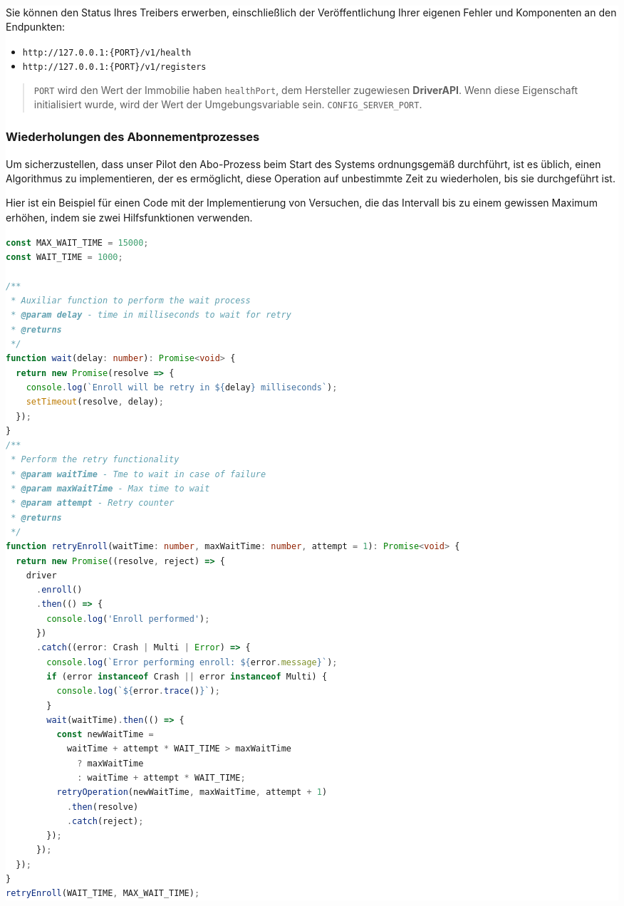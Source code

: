 Sie können den Status Ihres Treibers erwerben, einschließlich der Veröffentlichung Ihrer eigenen Fehler und Komponenten an den Endpunkten:

*   `http://127.0.0.1:{PORT}/v1/health`
*   `http://127.0.0.1:{PORT}/v1/registers`

> `PORT` wird den Wert der Immobilie haben `healthPort`, dem Hersteller zugewiesen **DriverAPI**. Wenn diese Eigenschaft initialisiert wurde, wird der Wert der Umgebungsvariable sein. `CONFIG_SERVER_PORT`.

### Wiederholungen des Abonnementprozesses

Um sicherzustellen, dass unser Pilot den Abo-Prozess beim Start des Systems ordnungsgemäß durchführt, ist es üblich, einen Algorithmus zu implementieren, der es ermöglicht, diese Operation auf unbestimmte Zeit zu wiederholen, bis sie durchgeführt ist.

Hier ist ein Beispiel für einen Code mit der Implementierung von Versuchen, die das Intervall bis zu einem gewissen Maximum erhöhen, indem sie zwei Hilfsfunktionen verwenden.

```typescript
const MAX_WAIT_TIME = 15000;
const WAIT_TIME = 1000;

/**
 * Auxiliar function to perform the wait process
 * @param delay - time in milliseconds to wait for retry
 * @returns
 */
function wait(delay: number): Promise<void> {
  return new Promise(resolve => {
    console.log(`Enroll will be retry in ${delay} milliseconds`);
    setTimeout(resolve, delay);
  });
}
/**
 * Perform the retry functionality
 * @param waitTime - Tme to wait in case of failure
 * @param maxWaitTime - Max time to wait
 * @param attempt - Retry counter
 * @returns
 */
function retryEnroll(waitTime: number, maxWaitTime: number, attempt = 1): Promise<void> {
  return new Promise((resolve, reject) => {
    driver
      .enroll()
      .then(() => {
        console.log('Enroll performed');
      })
      .catch((error: Crash | Multi | Error) => {
        console.log(`Error performing enroll: ${error.message}`);
        if (error instanceof Crash || error instanceof Multi) {
          console.log(`${error.trace()}`);
        }
        wait(waitTime).then(() => {
          const newWaitTime =
            waitTime + attempt * WAIT_TIME > maxWaitTime
              ? maxWaitTime
              : waitTime + attempt * WAIT_TIME;
          retryOperation(newWaitTime, maxWaitTime, attempt + 1)
            .then(resolve)
            .catch(reject);
        });
      });
  });
}
retryEnroll(WAIT_TIME, MAX_WAIT_TIME);
```